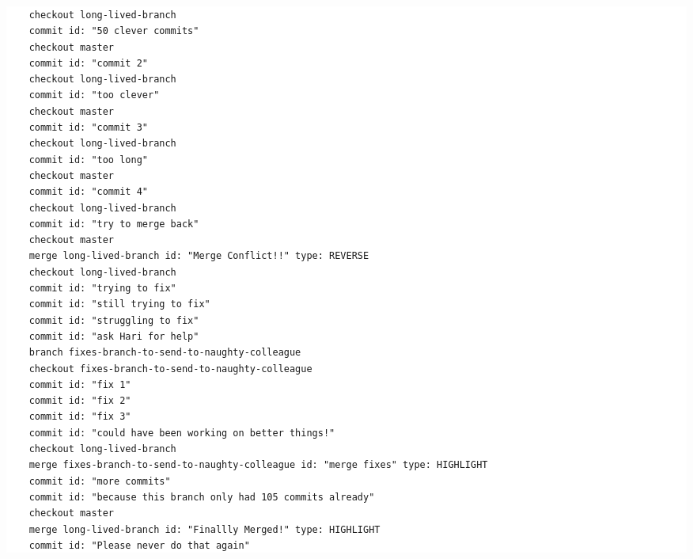 ```mermaid
    checkout long-lived-branch
    commit id: "50 clever commits"
    checkout master
    commit id: "commit 2"
    checkout long-lived-branch
    commit id: "too clever"
    checkout master
    commit id: "commit 3"
    checkout long-lived-branch
    commit id: "too long"
    checkout master
    commit id: "commit 4"
    checkout long-lived-branch
    commit id: "try to merge back"
    checkout master
    merge long-lived-branch id: "Merge Conflict!!" type: REVERSE
    checkout long-lived-branch
    commit id: "trying to fix"
    commit id: "still trying to fix"
    commit id: "struggling to fix"
    commit id: "ask Hari for help"
    branch fixes-branch-to-send-to-naughty-colleague
    checkout fixes-branch-to-send-to-naughty-colleague
    commit id: "fix 1"
    commit id: "fix 2"
    commit id: "fix 3"
    commit id: "could have been working on better things!"
    checkout long-lived-branch
    merge fixes-branch-to-send-to-naughty-colleague id: "merge fixes" type: HIGHLIGHT
    commit id: "more commits"
    commit id: "because this branch only had 105 commits already"
    checkout master
    merge long-lived-branch id: "Finallly Merged!" type: HIGHLIGHT
    commit id: "Please never do that again"
```
